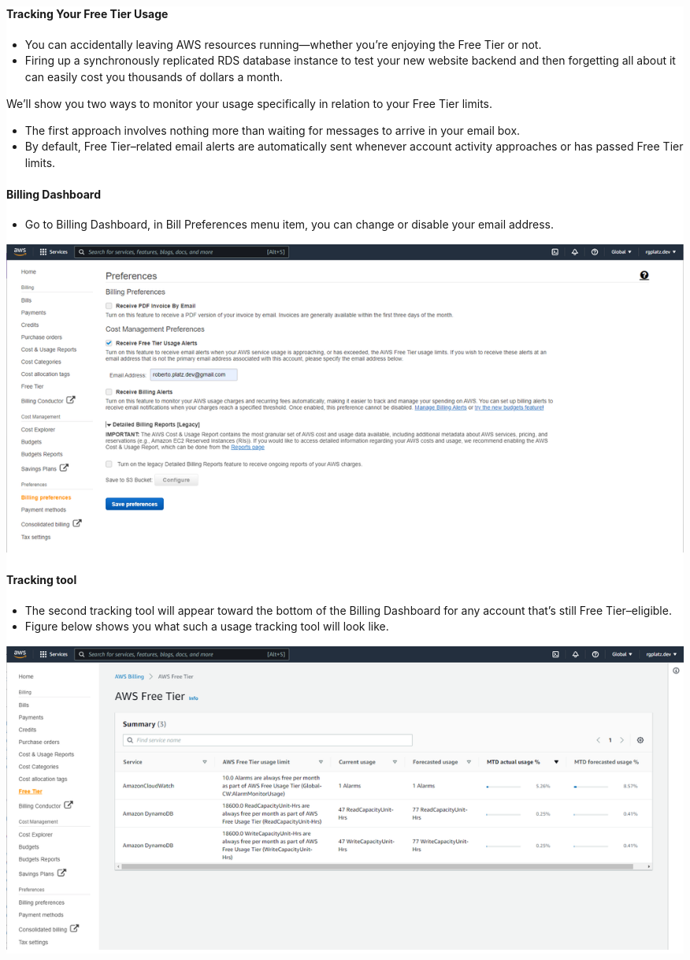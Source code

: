 #### Tracking Your Free Tier Usage

* You can accidentally leaving AWS resources running—whether you’re enjoying the Free Tier or not.
* Firing up a synchronously replicated RDS database instance to test your new website backend and then forgetting all about it can easily cost you thousands of dollars a month.

We’ll show you two ways to monitor your usage specifically in relation to your Free Tier limits.

* The first approach involves nothing more than waiting for messages to arrive in your email box.
* By default, Free Tier–related email alerts are automatically sent whenever account activity approaches or has passed Free Tier limits.

#### Billing Dashboard
* Go to Billing Dashboard, in Bill Preferences menu item, you can change or disable your email address.

![img.png](https://github.com/robertoplatz/aws_certified_practitioner_exam/blob/main/AWS%20Certified%20Cloud%20Practitioner%20Study%20Guide/notes/images/bill_preferences.png?raw=true)


#### Tracking tool

* The second tracking tool will appear toward the bottom of the Billing Dashboard for any account that’s still Free Tier–eligible.
* Figure below shows you what such a usage tracking tool will look like.

![img.png](https://github.com/robertoplatz/aws_certified_practitioner_exam/blob/main/AWS%20Certified%20Cloud%20Practitioner%20Study%20Guide/notes/images/free_tier.png?raw=true)
